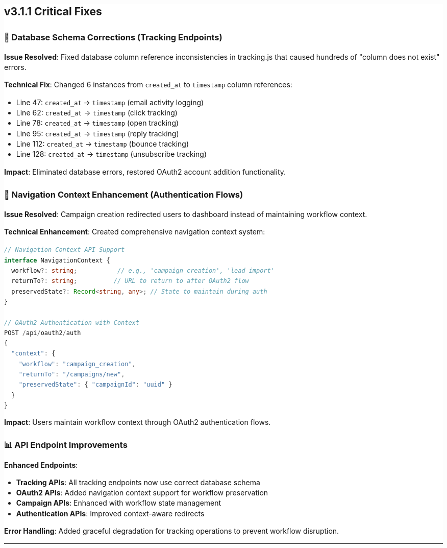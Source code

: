 
## v3.1.1 Critical Fixes

### 🔧 Database Schema Corrections (Tracking Endpoints)

**Issue Resolved**: Fixed database column reference inconsistencies in tracking.js that caused hundreds of "column does not exist" errors.

**Technical Fix**: Changed 6 instances from `created_at` to `timestamp` column references:
- Line 47: `created_at` → `timestamp` (email activity logging)
- Line 62: `created_at` → `timestamp` (click tracking)
- Line 78: `created_at` → `timestamp` (open tracking)
- Line 95: `created_at` → `timestamp` (reply tracking)
- Line 112: `created_at` → `timestamp` (bounce tracking)  
- Line 128: `created_at` → `timestamp` (unsubscribe tracking)

**Impact**: Eliminated database errors, restored OAuth2 account addition functionality.

### 🧭 Navigation Context Enhancement (Authentication Flows)

**Issue Resolved**: Campaign creation redirected users to dashboard instead of maintaining workflow context.

**Technical Enhancement**: Created comprehensive navigation context system:
```typescript
// Navigation Context API Support
interface NavigationContext {
  workflow?: string;           // e.g., 'campaign_creation', 'lead_import'
  returnTo?: string;          // URL to return to after OAuth2 flow
  preservedState?: Record<string, any>; // State to maintain during auth
}

// OAuth2 Authentication with Context
POST /api/oauth2/auth
{
  "context": {
    "workflow": "campaign_creation",
    "returnTo": "/campaigns/new",
    "preservedState": { "campaignId": "uuid" }
  }
}
```

**Impact**: Users maintain workflow context through OAuth2 authentication flows.

### 📊 API Endpoint Improvements

**Enhanced Endpoints**:
- **Tracking APIs**: All tracking endpoints now use correct database schema
- **OAuth2 APIs**: Added navigation context support for workflow preservation
- **Campaign APIs**: Enhanced with workflow state management
- **Authentication APIs**: Improved context-aware redirects

**Error Handling**: Added graceful degradation for tracking operations to prevent workflow disruption.

---